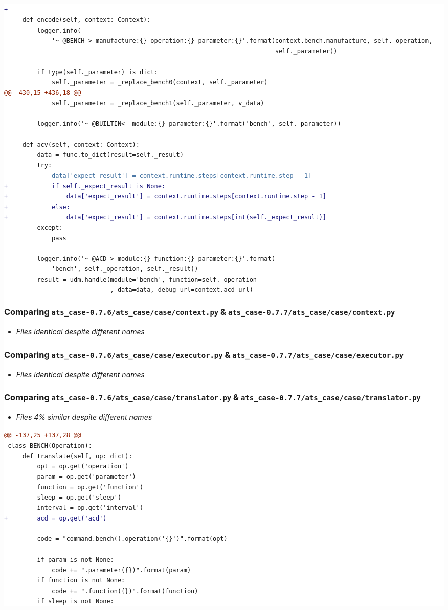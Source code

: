 ```diff
+
     def encode(self, context: Context):
         logger.info(
             '~ @BENCH-> manufacture:{} operation:{} parameter:{}'.format(context.bench.manufacture, self._operation,
                                                                          self._parameter))
 
         if type(self._parameter) is dict:
             self._parameter = _replace_bench0(context, self._parameter)
@@ -430,15 +436,18 @@
             self._parameter = _replace_bench1(self._parameter, v_data)
 
         logger.info('~ @BUILTIN<- module:{} parameter:{}'.format('bench', self._parameter))
 
     def acv(self, context: Context):
         data = func.to_dict(result=self._result)
         try:
-            data['expect_result'] = context.runtime.steps[context.runtime.step - 1]
+            if self._expect_result is None:
+                data['expect_result'] = context.runtime.steps[context.runtime.step - 1]
+            else:
+                data['expect_result'] = context.runtime.steps[int(self._expect_result)]
         except:
             pass
 
         logger.info('~ @ACD-> module:{} function:{} parameter:{}'.format(
             'bench', self._operation, self._result))
         result = udm.handle(module='bench', function=self._operation
                             , data=data, debug_url=context.acd_url)
```

### Comparing `ats_case-0.7.6/ats_case/case/context.py` & `ats_case-0.7.7/ats_case/case/context.py`

 * *Files identical despite different names*

### Comparing `ats_case-0.7.6/ats_case/case/executor.py` & `ats_case-0.7.7/ats_case/case/executor.py`

 * *Files identical despite different names*

### Comparing `ats_case-0.7.6/ats_case/case/translator.py` & `ats_case-0.7.7/ats_case/case/translator.py`

 * *Files 4% similar despite different names*

```diff
@@ -137,25 +137,28 @@
 class BENCH(Operation):
     def translate(self, op: dict):
         opt = op.get('operation')
         param = op.get('parameter')
         function = op.get('function')
         sleep = op.get('sleep')
         interval = op.get('interval')
+        acd = op.get('acd')
 
         code = "command.bench().operation('{}')".format(opt)
 
         if param is not None:
             code += ".parameter({})".format(param)
         if function is not None:
             code += ".function({})".format(function)
         if sleep is not None:
```